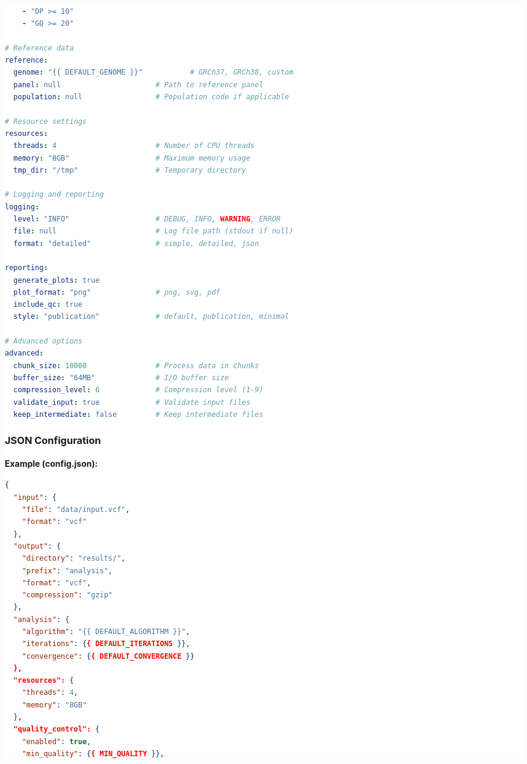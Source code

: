 ```yaml
    - "DP >= 10"
    - "GQ >= 20"

# Reference data
reference:
  genome: "{{ DEFAULT_GENOME }}"           # GRCh37, GRCh38, custom
  panel: null                      # Path to reference panel
  population: null                 # Population code if applicable
  
# Resource settings
resources:
  threads: 4                       # Number of CPU threads
  memory: "8GB"                    # Maximum memory usage
  tmp_dir: "/tmp"                  # Temporary directory
  
# Logging and reporting
logging:
  level: "INFO"                    # DEBUG, INFO, WARNING, ERROR
  file: null                       # Log file path (stdout if null)
  format: "detailed"               # simple, detailed, json
  
reporting:
  generate_plots: true
  plot_format: "png"               # png, svg, pdf
  include_qc: true
  style: "publication"             # default, publication, minimal

# Advanced options
advanced:
  chunk_size: 10000                # Process data in chunks
  buffer_size: "64MB"              # I/O buffer size
  compression_level: 6             # Compression level (1-9)
  validate_input: true             # Validate input files
  keep_intermediate: false         # Keep intermediate files
```

### JSON Configuration

**Example (config.json):**

```json
{
  "input": {
    "file": "data/input.vcf",
    "format": "vcf"
  },
  "output": {
    "directory": "results/",
    "prefix": "analysis",
    "format": "vcf",
    "compression": "gzip"
  },
  "analysis": {
    "algorithm": "{{ DEFAULT_ALGORITHM }}",
    "iterations": {{ DEFAULT_ITERATIONS }},
    "convergence": {{ DEFAULT_CONVERGENCE }}
  },
  "resources": {
    "threads": 4,
    "memory": "8GB"
  },
  "quality_control": {
    "enabled": true,
    "min_quality": {{ MIN_QUALITY }},
```